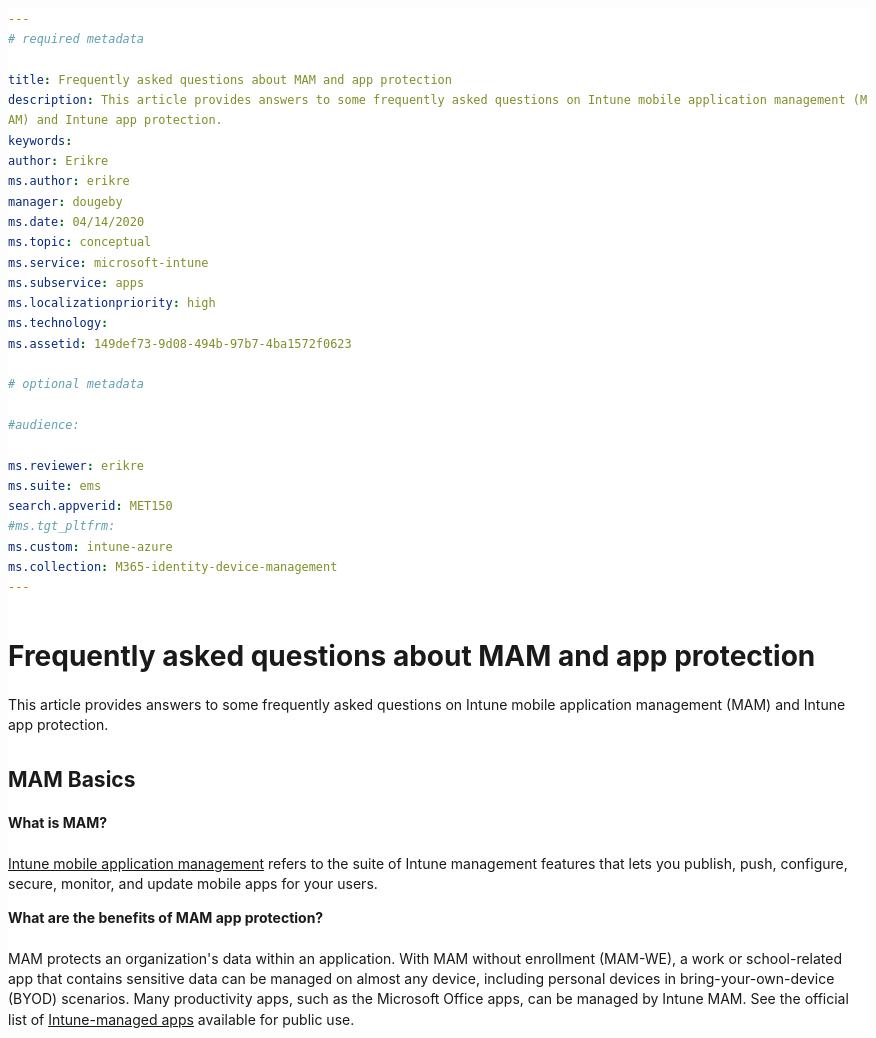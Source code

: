```yaml
---
# required metadata

title: Frequently asked questions about MAM and app protection
description: This article provides answers to some frequently asked questions on Intune mobile application management (MAM) and Intune app protection.
keywords:
author: Erikre
ms.author: erikre
manager: dougeby
ms.date: 04/14/2020
ms.topic: conceptual
ms.service: microsoft-intune
ms.subservice: apps
ms.localizationpriority: high
ms.technology:
ms.assetid: 149def73-9d08-494b-97b7-4ba1572f0623

# optional metadata
  
#audience:

ms.reviewer: erikre
ms.suite: ems
search.appverid: MET150
#ms.tgt_pltfrm:
ms.custom: intune-azure
ms.collection: M365-identity-device-management
---
```


# Frequently asked questions about MAM and app protection

This article provides answers to some frequently asked questions on Intune mobile application management (MAM) and Intune app protection.

## MAM Basics

**What is MAM?**<br></br>
[Intune mobile application management](app-lifecycle.md) refers to the suite of Intune management features that lets you publish, push, configure, secure, monitor, and update mobile apps for your users.

**What are the benefits of MAM app protection?**<br></br>
MAM protects an organization's data within an application. With MAM without enrollment (MAM-WE), a work or school-related app that contains sensitive data can be managed on almost any device, including personal devices in bring-your-own-device (BYOD) scenarios. Many productivity apps, such as the Microsoft Office apps, can be managed by Intune MAM. See the official list of [Intune-managed apps](https://www.microsoft.com/cloud-platform/microsoft-intune-apps) available for public use.
